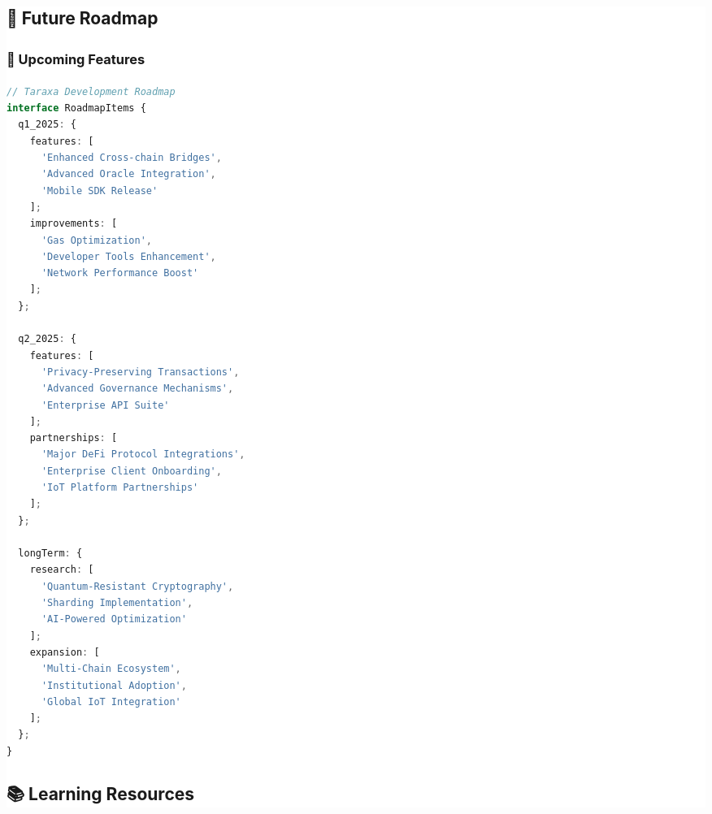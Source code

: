 ## 🔮 Future Roadmap

### **🚀 Upcoming Features**

```typescript
// Taraxa Development Roadmap
interface RoadmapItems {
  q1_2025: {
    features: [
      'Enhanced Cross-chain Bridges',
      'Advanced Oracle Integration',
      'Mobile SDK Release'
    ];
    improvements: [
      'Gas Optimization',
      'Developer Tools Enhancement',
      'Network Performance Boost'
    ];
  };
  
  q2_2025: {
    features: [
      'Privacy-Preserving Transactions',
      'Advanced Governance Mechanisms',
      'Enterprise API Suite'
    ];
    partnerships: [
      'Major DeFi Protocol Integrations',
      'Enterprise Client Onboarding',
      'IoT Platform Partnerships'
    ];
  };
  
  longTerm: {
    research: [
      'Quantum-Resistant Cryptography',
      'Sharding Implementation',
      'AI-Powered Optimization'
    ];
    expansion: [
      'Multi-Chain Ecosystem',
      'Institutional Adoption',
      'Global IoT Integration'
    ];
  };
}
```

## 📚 Learning Resources
